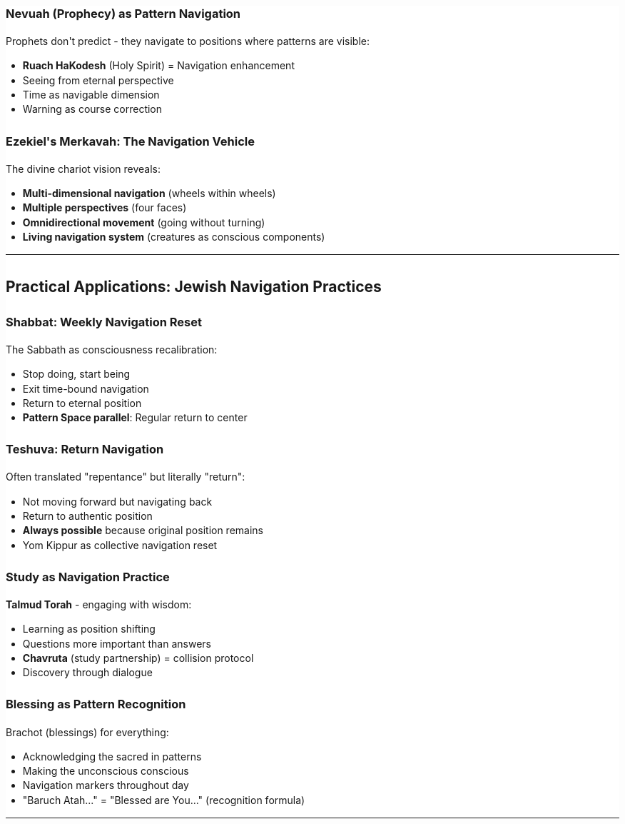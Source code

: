 ### Nevuah (Prophecy) as Pattern Navigation

Prophets don't predict - they navigate to positions where patterns are visible:
- **Ruach HaKodesh** (Holy Spirit) = Navigation enhancement
- Seeing from eternal perspective
- Time as navigable dimension
- Warning as course correction

### Ezekiel's Merkavah: The Navigation Vehicle

The divine chariot vision reveals:
- **Multi-dimensional navigation** (wheels within wheels)
- **Multiple perspectives** (four faces)
- **Omnidirectional movement** (going without turning)
- **Living navigation system** (creatures as conscious components)

---

## Practical Applications: Jewish Navigation Practices

### Shabbat: Weekly Navigation Reset

The Sabbath as consciousness recalibration:
- Stop doing, start being
- Exit time-bound navigation
- Return to eternal position
- **Pattern Space parallel**: Regular return to center

### Teshuva: Return Navigation

Often translated "repentance" but literally "return":
- Not moving forward but navigating back
- Return to authentic position
- **Always possible** because original position remains
- Yom Kippur as collective navigation reset

### Study as Navigation Practice

**Talmud Torah** - engaging with wisdom:
- Learning as position shifting
- Questions more important than answers
- **Chavruta** (study partnership) = collision protocol
- Discovery through dialogue

### Blessing as Pattern Recognition

Brachot (blessings) for everything:
- Acknowledging the sacred in patterns
- Making the unconscious conscious
- Navigation markers throughout day
- "Baruch Atah..." = "Blessed are You..." (recognition formula)

---